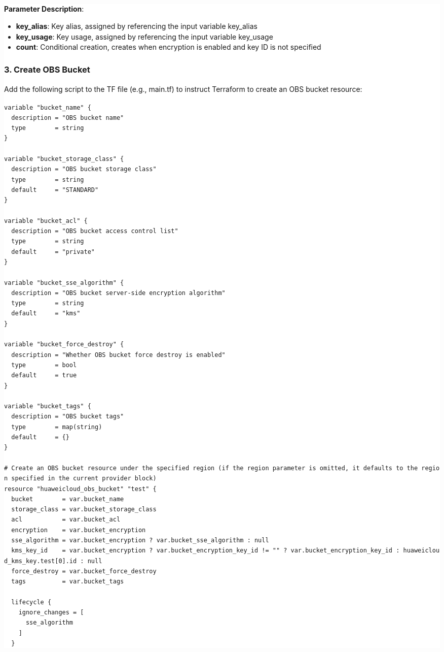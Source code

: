 **Parameter Description**:
- **key_alias**: Key alias, assigned by referencing the input variable key_alias
- **key_usage**: Key usage, assigned by referencing the input variable key_usage
- **count**: Conditional creation, creates when encryption is enabled and key ID is not specified

### 3. Create OBS Bucket

Add the following script to the TF file (e.g., main.tf) to instruct Terraform to create an OBS bucket resource:

```hcl
variable "bucket_name" {
  description = "OBS bucket name"
  type        = string
}

variable "bucket_storage_class" {
  description = "OBS bucket storage class"
  type        = string
  default     = "STANDARD"
}

variable "bucket_acl" {
  description = "OBS bucket access control list"
  type        = string
  default     = "private"
}

variable "bucket_sse_algorithm" {
  description = "OBS bucket server-side encryption algorithm"
  type        = string
  default     = "kms"
}

variable "bucket_force_destroy" {
  description = "Whether OBS bucket force destroy is enabled"
  type        = bool
  default     = true
}

variable "bucket_tags" {
  description = "OBS bucket tags"
  type        = map(string)
  default     = {}
}

# Create an OBS bucket resource under the specified region (if the region parameter is omitted, it defaults to the region specified in the current provider block)
resource "huaweicloud_obs_bucket" "test" {
  bucket        = var.bucket_name
  storage_class = var.bucket_storage_class
  acl           = var.bucket_acl
  encryption    = var.bucket_encryption
  sse_algorithm = var.bucket_encryption ? var.bucket_sse_algorithm : null
  kms_key_id    = var.bucket_encryption ? var.bucket_encryption_key_id != "" ? var.bucket_encryption_key_id : huaweicloud_kms_key.test[0].id : null
  force_destroy = var.bucket_force_destroy
  tags          = var.bucket_tags

  lifecycle {
    ignore_changes = [
      sse_algorithm
    ]
  }
```
